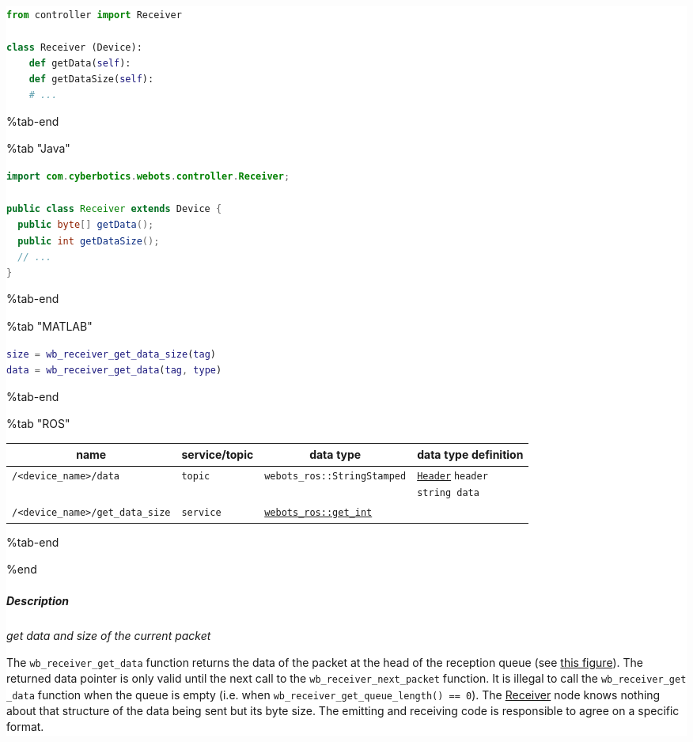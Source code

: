 ```python
from controller import Receiver

class Receiver (Device):
    def getData(self):
    def getDataSize(self):
    # ...
```

%tab-end

%tab "Java"

```java
import com.cyberbotics.webots.controller.Receiver;

public class Receiver extends Device {
  public byte[] getData();
  public int getDataSize();
  // ...
}
```

%tab-end

%tab "MATLAB"

```MATLAB
size = wb_receiver_get_data_size(tag)
data = wb_receiver_get_data(tag, type)
```

%tab-end

%tab "ROS"

| name | service/topic | data type | data type definition |
| --- | --- | --- | --- |
| `/<device_name>/data` | `topic` | `webots_ros::StringStamped` | [`Header`](http://docs.ros.org/api/std_msgs/html/msg/Header.html) `header`<br/>`string data` |
| `/<device_name>/get_data_size` | `service` | [`webots_ros::get_int`](ros-api.md#common-services) | |

%tab-end

%end

##### Description

*get data and size of the current packet*

The `wb_receiver_get_data` function returns the data of the packet at the head of the reception queue (see [this figure](#receivers-packet-queue)).
The returned data pointer is only valid until the next call to the `wb_receiver_next_packet` function.
It is illegal to call the `wb_receiver_get_data` function when the queue is empty (i.e. when `wb_receiver_get_queue_length() == 0`).
The [Receiver](#receiver) node knows nothing about that structure of the data being sent but its byte size.
The emitting and receiving code is responsible to agree on a specific format.
